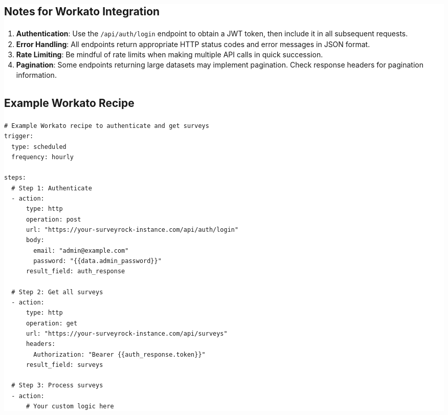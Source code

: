 ## Notes for Workato Integration

1. **Authentication**: Use the `/api/auth/login` endpoint to obtain a JWT token, then include it in all subsequent requests.
2. **Error Handling**: All endpoints return appropriate HTTP status codes and error messages in JSON format.
3. **Rate Limiting**: Be mindful of rate limits when making multiple API calls in quick succession.
4. **Pagination**: Some endpoints returning large datasets may implement pagination. Check response headers for pagination information.

## Example Workato Recipe

```
# Example Workato recipe to authenticate and get surveys
trigger:
  type: scheduled
  frequency: hourly

steps:
  # Step 1: Authenticate
  - action:
      type: http
      operation: post
      url: "https://your-surveyrock-instance.com/api/auth/login"
      body:
        email: "admin@example.com"
        password: "{{data.admin_password}}"
      result_field: auth_response

  # Step 2: Get all surveys
  - action:
      type: http
      operation: get
      url: "https://your-surveyrock-instance.com/api/surveys"
      headers:
        Authorization: "Bearer {{auth_response.token}}"
      result_field: surveys

  # Step 3: Process surveys
  - action:
      # Your custom logic here
```
